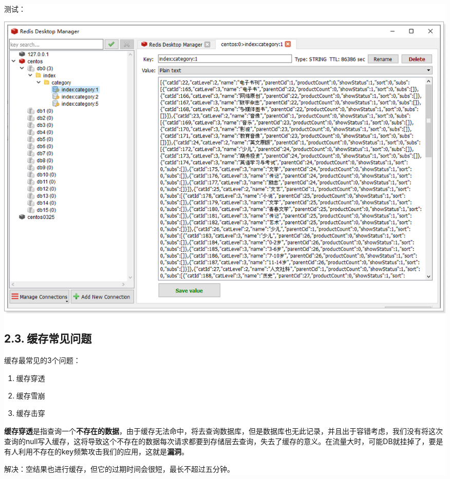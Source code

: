 
测试：

![1568125262122](assets/1568125262122.png)







## 2.3.   缓存常见问题

缓存最常见的3个问题：

1. 缓存穿透

2. 缓存雪崩

3. 缓存击穿



**缓存穿透**是指查询一个**不存在的数据**，由于缓存无法命中，将去查询数据库，但是数据库也无此记录，并且出于容错考虑，我们没有将这次查询的null写入缓存，这将导致这个不存在的数据每次请求都要到存储层去查询，失去了缓存的意义。在流量大时，可能DB就挂掉了，要是有人利用不存在的key频繁攻击我们的应用，这就是**漏洞**。

解决：空结果也进行缓存，但它的过期时间会很短，最长不超过五分钟。


